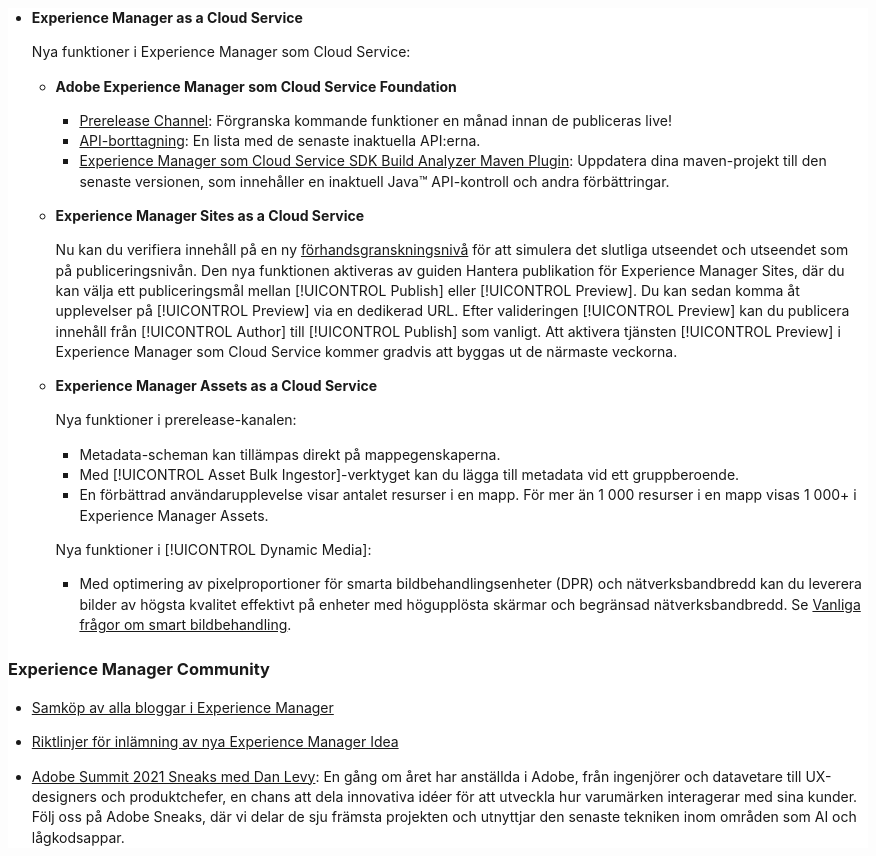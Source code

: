 * **Experience Manager as a Cloud Service**

   Nya funktioner i Experience Manager som Cloud Service:

   * **Adobe Experience Manager som Cloud Service Foundation**

      * [Prerelease Channel](https://experienceleague.adobe.com/docs/experience-manager-cloud-service/release-notes/prerelease.html?lang=en): Förgranska kommande funktioner en månad innan de publiceras live!
      * [API-borttagning](https://experienceleague.adobe.com/docs/experience-manager-cloud-service/release-notes/deprecated-apis.html?lang=en): En lista med de senaste inaktuella API:erna.
      * [Experience Manager som Cloud Service SDK Build Analyzer Maven Plugin](https://experienceleague.adobe.com/docs/experience-manager-core-components/using/developing/archetype/build-analyzer-maven-plugin.html?lang=en): Uppdatera dina maven-projekt till den senaste versionen, som innehåller en inaktuell Java™ API-kontroll och andra förbättringar.
   * **Experience Manager Sites as a Cloud Service**

      Nu kan du verifiera innehåll på en ny [förhandsgranskningsnivå](https://experienceleague.adobe.com/docs/experience-manager-cloud-service/sites/authoring/fundamentals/previewing-content.html?lang=en) för att simulera det slutliga utseendet och utseendet som på publiceringsnivån. Den nya funktionen aktiveras av guiden Hantera publikation för Experience Manager Sites, där du kan välja ett publiceringsmål mellan [!UICONTROL Publish] eller [!UICONTROL Preview]. Du kan sedan komma åt upplevelser på [!UICONTROL Preview] via en dedikerad URL. Efter valideringen [!UICONTROL Preview] kan du publicera innehåll från [!UICONTROL Author] till [!UICONTROL Publish] som vanligt. Att aktivera tjänsten [!UICONTROL Preview] i Experience Manager som Cloud Service kommer gradvis att byggas ut de närmaste veckorna.

   * **Experience Manager Assets as a Cloud Service**

      Nya funktioner i prerelease-kanalen:

      * Metadata-scheman kan tillämpas direkt på mappegenskaperna.
      * Med [!UICONTROL Asset Bulk Ingestor]-verktyget kan du lägga till metadata vid ett gruppberoende.
      * En förbättrad användarupplevelse visar antalet resurser i en mapp. För mer än 1 000 resurser i en mapp visas 1 000+ i Experience Manager Assets.

      Nya funktioner i [!UICONTROL Dynamic Media]:

      * Med optimering av pixelproportioner för smarta bildbehandlingsenheter (DPR) och nätverksbandbredd kan du leverera bilder av högsta kvalitet effektivt på enheter med högupplösta skärmar och begränsad nätverksbandbredd. Se [Vanliga frågor om smart bildbehandling](https://experienceleague.adobe.com/docs/experience-manager-cloud-service/assets/dynamicmedia/imaging-faq.html?lang=en).



### **Experience Manager Community**

* [Samköp av alla bloggar i Experience Manager](https://experienceleaguecommunities.adobe.com/t5/adobe-experience-manager/bd-p/adobe-experience-manager-discussions)

* [Riktlinjer för inlämning av nya Experience Manager Idea](https://experienceleaguecommunities.adobe.com/t5/adobe-experience-manager/guidelines-for-submitting-a-new-experience-manager-aem-idea/td-p/382376)

* [Adobe Summit 2021 Sneaks med Dan Levy](https://experienceleaguecommunities.adobe.com/t5/adobe-experience-manager/adobe-summit-2021-sneaks-with-dan-levy/td-p/405865): En gång om året har anställda i Adobe, från ingenjörer och datavetare till UX-designers och produktchefer, en chans att dela innovativa idéer för att utveckla hur varumärken interagerar med sina kunder. Följ oss på Adobe Sneaks, där vi delar de sju främsta projekten och utnyttjar den senaste tekniken inom områden som AI och lågkodsappar.
